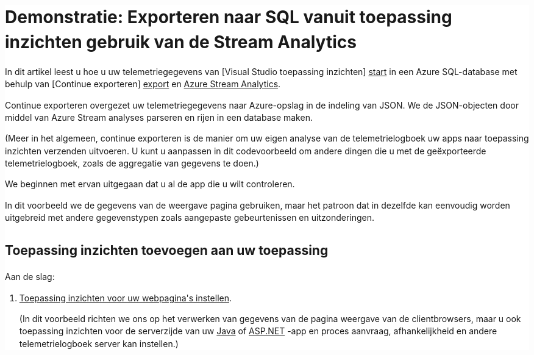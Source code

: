 <properties 
    pageTitle="Demonstratie: telemetrielogboek met SQL-Database van toepassing inzichten exporteren" 
    description="Continu toepassing inzichten-gegevens exporteren naar SQL door middel van Stream analyses." 
    services="application-insights" 
    documentationCenter=""
    authors="noamben" 
    manager="douge"/>

<tags 
    ms.service="application-insights" 
    ms.workload="tbd" 
    ms.tgt_pltfrm="ibiza" 
    ms.devlang="na" 
    ms.topic="article" 
    ms.date="03/06/2015" 
    ms.author="awills"/>
 
# <a name="walkthrough-export-to-sql-from-application-insights-using-stream-analytics"></a>Demonstratie: Exporteren naar SQL vanuit toepassing inzichten gebruik van de Stream Analytics

In dit artikel leest u hoe u uw telemetriegegevens van [Visual Studio toepassing inzichten] [ start] in een Azure SQL-database met behulp van [Continue exporteren] [ export] en [Azure Stream Analytics](https://azure.microsoft.com/services/stream-analytics/). 

Continue exporteren overgezet uw telemetriegegevens naar Azure-opslag in de indeling van JSON. We de JSON-objecten door middel van Azure Stream analyses parseren en rijen in een database maken.

(Meer in het algemeen, continue exporteren is de manier om uw eigen analyse van de telemetrielogboek uw apps naar toepassing inzichten verzenden uitvoeren. U kunt u aanpassen in dit codevoorbeeld om andere dingen die u met de geëxporteerde telemetrielogboek, zoals de aggregatie van gegevens te doen.)

We beginnen met ervan uitgegaan dat u al de app die u wilt controleren.


In dit voorbeeld we de gegevens van de weergave pagina gebruiken, maar het patroon dat in dezelfde kan eenvoudig worden uitgebreid met andere gegevenstypen zoals aangepaste gebeurtenissen en uitzonderingen. 


## <a name="add-application-insights-to-your-application"></a>Toepassing inzichten toevoegen aan uw toepassing


Aan de slag:

1. [Toepassing inzichten voor uw webpagina's instellen](app-insights-javascript.md). 

    (In dit voorbeeld richten we ons op het verwerken van gegevens van de pagina weergave van de clientbrowsers, maar u ook toepassing inzichten voor de serverzijde van uw [Java](app-insights-java-get-started.md) of [ASP.NET](app-insights-asp-net.md) -app en proces aanvraag, afhankelijkheid en andere telemetrielogboek server kan instellen.)


[diagnostic]: app-insights-diagnostic-search.md
[export]: app-insights-export-telemetry.md
[metrics]: app-insights-metrics-explorer.md
[portal]: http://portal.azure.com/
[start]: app-insights-overview.md